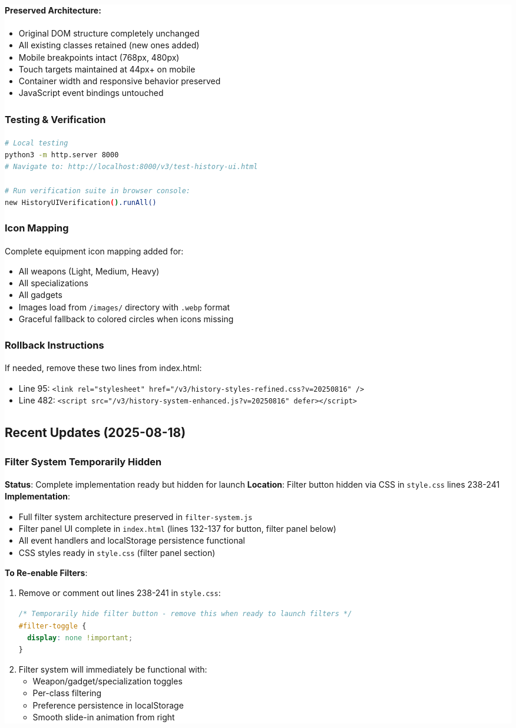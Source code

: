 #### Preserved Architecture:
- Original DOM structure completely unchanged
- All existing classes retained (new ones added)
- Mobile breakpoints intact (768px, 480px)  
- Touch targets maintained at 44px+ on mobile
- Container width and responsive behavior preserved
- JavaScript event bindings untouched

### Testing & Verification
```bash
# Local testing
python3 -m http.server 8000
# Navigate to: http://localhost:8000/v3/test-history-ui.html

# Run verification suite in browser console:
new HistoryUIVerification().runAll()
```

### Icon Mapping
Complete equipment icon mapping added for:
- All weapons (Light, Medium, Heavy)
- All specializations  
- All gadgets
- Images load from `/images/` directory with `.webp` format
- Graceful fallback to colored circles when icons missing

### Rollback Instructions
If needed, remove these two lines from index.html:
- Line 95: `<link rel="stylesheet" href="/v3/history-styles-refined.css?v=20250816" />`
- Line 482: `<script src="/v3/history-system-enhanced.js?v=20250816" defer></script>`

## Recent Updates (2025-08-18)

### Filter System Temporarily Hidden
**Status**: Complete implementation ready but hidden for launch
**Location**: Filter button hidden via CSS in `style.css` lines 238-241
**Implementation**: 
- Full filter system architecture preserved in `filter-system.js`
- Filter panel UI complete in `index.html` (lines 132-137 for button, filter panel below)
- All event handlers and localStorage persistence functional
- CSS styles ready in `style.css` (filter panel section)

**To Re-enable Filters**:
1. Remove or comment out lines 238-241 in `style.css`:
   ```css
   /* Temporarily hide filter button - remove this when ready to launch filters */
   #filter-toggle {
     display: none !important;
   }
   ```
2. Filter system will immediately be functional with:
   - Weapon/gadget/specialization toggles
   - Per-class filtering
   - Preference persistence in localStorage
   - Smooth slide-in animation from right
